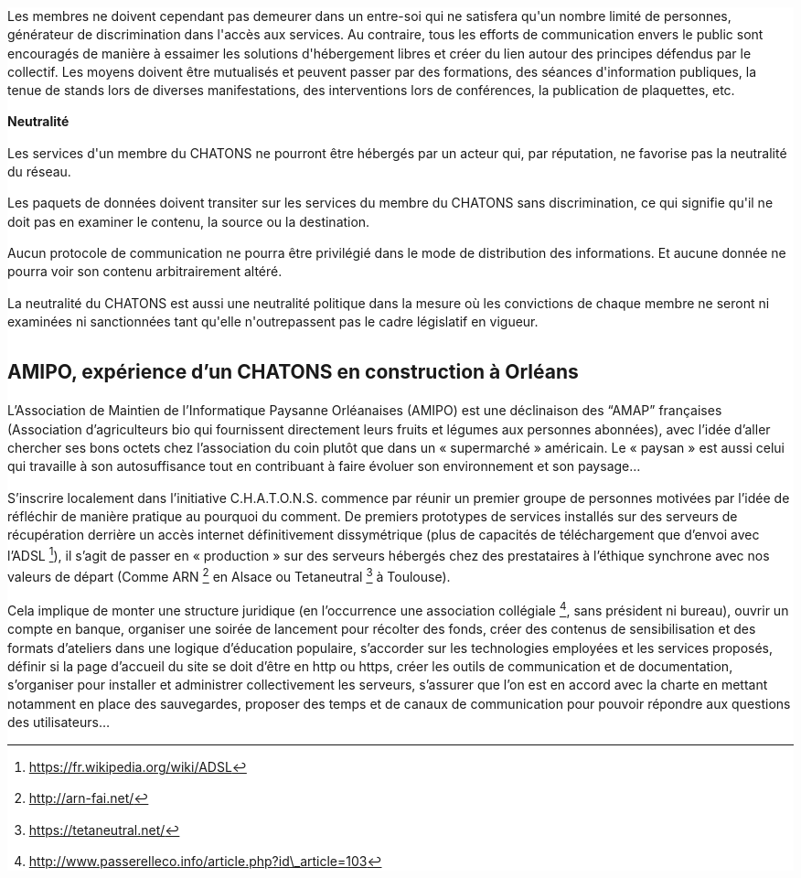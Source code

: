 Les membres ne doivent cependant pas demeurer dans un entre-soi qui ne
satisfera qu'un nombre limité de personnes, générateur de discrimination
dans l'accès aux services. Au contraire, tous les efforts de
communication envers le public sont encouragés de manière à essaimer les
solutions d'hébergement libres et créer du lien autour des principes
défendus par le collectif. Les moyens doivent être mutualisés et peuvent
passer par des formations, des séances d'information publiques, la tenue
de stands lors de diverses manifestations, des interventions lors de
conférences, la publication de plaquettes, etc.

**Neutralité**

Les services d'un membre du CHATONS ne pourront être hébergés par un
acteur qui, par réputation, ne favorise pas la neutralité du réseau.

Les paquets de données doivent transiter sur les services du membre du
CHATONS sans discrimination, ce qui signifie qu'il ne doit pas en
examiner le contenu, la source ou la destination.

Aucun protocole de communication ne pourra être privilégié dans le mode
de distribution des informations. Et aucune donnée ne pourra voir son
contenu arbitrairement altéré.

La neutralité du CHATONS est aussi une neutralité politique dans la
mesure où les convictions de chaque membre ne seront ni examinées ni
sanctionnées tant qu'elle n'outrepassent pas le cadre législatif en
vigueur.

## AMIPO, expérience d’un CHATONS en construction à Orléans

L’Association de Maintien de l’Informatique Paysanne Orléanaises (AMIPO)
est une déclinaison des “AMAP” françaises (Association d’agriculteurs
bio qui fournissent directement leurs fruits et légumes aux personnes
abonnées), avec l’idée d’aller chercher ses bons octets chez
l’association du coin plutôt que dans un « supermarché » américain. Le
« paysan » est aussi celui qui travaille à son autosuffisance tout en
contribuant à faire évoluer son environnement et son paysage…

S’inscrire localement dans l’initiative C.H.A.T.O.N.S. commence par
réunir un premier groupe de personnes motivées par l’idée de réfléchir
de manière pratique au pourquoi du comment. De premiers prototypes de
services installés sur des serveurs de récupération derrière un accès
internet définitivement dissymétrique (plus de capacités de
téléchargement que d’envoi avec l’ADSL [^10]), il s’agit de passer en
« production » sur des serveurs hébergés chez des prestataires à
l’éthique synchrone avec nos valeurs de départ (Comme ARN [^11] en Alsace
ou Tetaneutral [^12] à Toulouse).

Cela implique de monter une structure juridique (en l’occurrence une
association collégiale [^13], sans président ni bureau), ouvrir un compte
en banque, organiser une soirée de lancement pour récolter des fonds,
créer des contenus de sensibilisation et des formats d’ateliers dans une
logique d’éducation populaire, s’accorder sur les technologies employées
et les services proposés, définir si la page d’accueil du site se doit
d’être en http ou https, créer les outils de communication et de
documentation, s’organiser pour installer et administrer collectivement
les serveurs, s’assurer que l’on est en accord avec la charte en mettant
notamment en place des sauvegardes, proposer des temps et de canaux de
communication pour pouvoir répondre aux questions des utilisateurs…


[^1]: Le premier document de Tim Berners-Lee pour persuader le CERN qu’un système hypertexte global était tout à fait intéressant pour le centre de recherche, c’est ce document qui préfigure le World Wide Web que l’on connait aujourd’hui https://www.w3.org/History/1989/proposal-msw.html
[^2]: https://www.theguardian.com/technology/2017/mar/11/tim-berners-lee-web-inventor-save-internet
[^3]: https://framasoft.org/
[^4]: https://degooglisons-internet.org/
[^5]: https://framabook.org/numerique-reprendre-le-controle/
[^6]: https://degooglisons-internet.org/alternatives
[^7]: Internet libre, ou Minitel 2.0 ? Benjamin Bayart. https://www.youtube.com/watch?v=AoRGoQ76PK8
[^8]: https://chatons.org/
[^9]: https://chatons.org/charte-et-manifeste
[^10]: https://fr.wikipedia.org/wiki/ADSL
[^11]: http://arn-fai.net/
[^12]: https://tetaneutral.net/
[^13]: http://www.passerelleco.info/article.php?id\_article=103
[^14]: https://fr.wikipedia.org/wiki/R%C3%A9seau\_priv%C3%A9\_virtuel